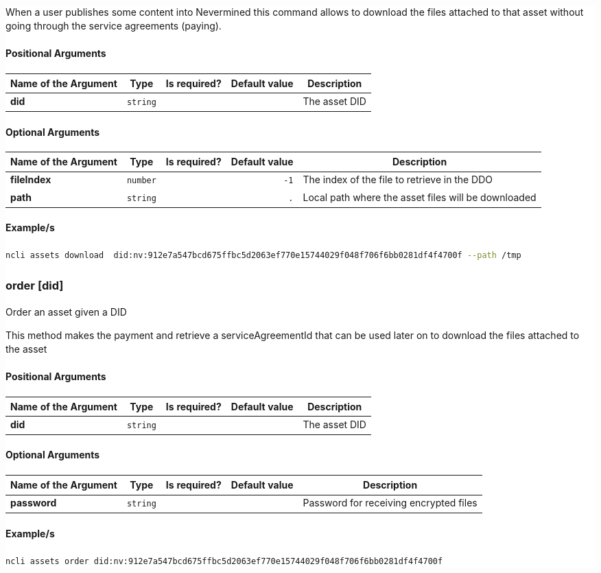 When a user publishes some content into Nevermined this command allows to download the files attached to that asset without going through the service agreements (paying).<br/>

#### Positional Arguments

| Name of the Argument | Type | Is required? | Default value | Description |
|----------------------|------|-------------:|--------------:|-------------|
| **did** | `string` |  |    | The asset DID |


#### Optional Arguments

| Name of the Argument | Type | Is required? | Default value | Description |
|----------------------|------|-------------:|--------------:|-------------|
| **fileIndex** | `number` |  |  `-1`  | The index of the file to retrieve in the DDO |
| **path** | `string` |  |  `.`  | Local path where the asset files will be downloaded |


#### Example/s


```bash
ncli assets download  did:nv:912e7a547bcd675ffbc5d2063ef770e15744029f048f706f6bb0281df4f4700f --path /tmp
```



### order [did]
Order an asset given a DID<br/>

This method makes the payment and retrieve a serviceAgreementId that can be used later on to download the files attached to the asset<br/>

#### Positional Arguments

| Name of the Argument | Type | Is required? | Default value | Description |
|----------------------|------|-------------:|--------------:|-------------|
| **did** | `string` |  |    | The asset DID |


#### Optional Arguments

| Name of the Argument | Type | Is required? | Default value | Description |
|----------------------|------|-------------:|--------------:|-------------|
| **password** | `string` |  |    | Password for receiving encrypted files |


#### Example/s


```bash
ncli assets order did:nv:912e7a547bcd675ffbc5d2063ef770e15744029f048f706f6bb0281df4f4700f
```

